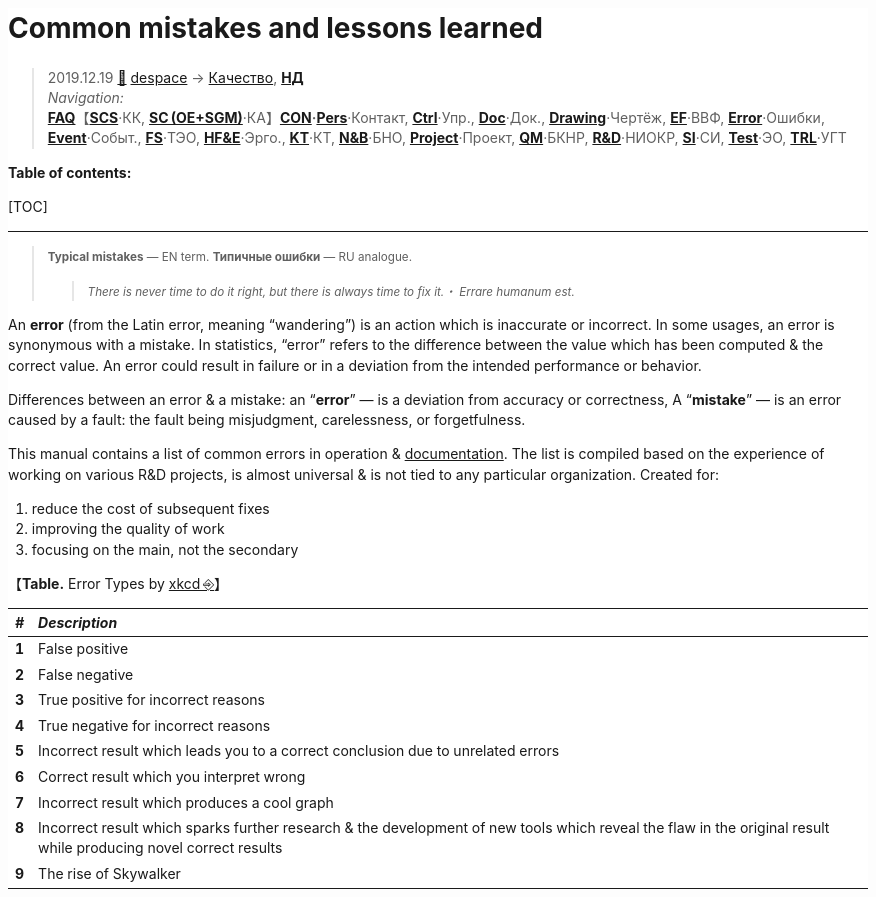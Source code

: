 # Common mistakes and lessons learned
> 2019.12.19 [🚀](../../index/index.md) [despace](index.md) → [Качество](qm.md), **[НД](doc.md)**  
> *Navigation:*  
> **[FAQ](faq.md)**【**[SCS](scs.md)**·КК, **[SC (OE+SGM)](sc.md)**·КА】**[CON](contact.md)·[Pers](person.md)**·Контакт, **[Ctrl](control.md)**·Упр., **[Doc](doc.md)**·Док., **[Drawing](drawing.md)**·Чертёж, **[EF](ef.md)**·ВВФ, **[Error](error.md)**·Ошибки, **[Event](event.md)**·Событ., **[FS](fs.md)**·ТЭО, **[HF&E](hfe.md)**·Эрго., **[KT](kt.md)**·КТ, **[N&B](nnb.md)**·БНО, **[Project](project.md)**·Проект, **[QM](qm.md)**·БКНР, **[R&D](rnd.md)**·НИОКР, **[SI](si.md)**·СИ, **[Test](test.md)**·ЭО, **[TRL](trl.md)**·УГТ

**Table of contents:**

[TOC]

---

> <small>**Typical mistakes** — EN term. **Типичные ошибки** — RU analogue.</small>  
>> <small>*There is never time to do it right, but there is always time to fix it.・ Errare humanum est.*</small>

An **error** (from the Latin error, meaning “wandering”) is an action which is inaccurate or incorrect. In some usages, an error is synonymous with a mistake. In statistics, “error” refers to the difference between the value which has been computed & the correct value. An error could result in failure or in a deviation from the intended performance or behavior.

Differences between an error & a mistake: an “**error**” — is a deviation from accuracy or correctness, A “**mistake**” — is an error caused by a fault: the fault being misjudgment, carelessness, or forgetfulness.

This manual contains a list of common errors in operation & [documentation](doc.md). The list is compiled based on the experience of working on various R&D projects, is almost universal & is not tied to any particular organization. Created for:

   1. reduce the cost of subsequent fixes
   1. improving the quality of work
   1. focusing on the main, not the secondary

【**Table.** Error Types by [xkcd ⎆](https://xkcd.com/2303/)】

|*#*|*Description*|
|:-|:-|
|**1**|False positive|
|**2**|False negative|
|**3**|True positive for incorrect reasons|
|**4**|True negative for incorrect reasons|
|**5**|Incorrect result which leads you to a correct conclusion due to unrelated errors|
|**6**|Correct result which you interpret wrong|
|**7**|Incorrect result which produces a cool graph|
|**8**|Incorrect result which sparks further research & the development of new tools which reveal the flaw in the original result while producing novel correct results|
|**9**|The rise of Skywalker|
